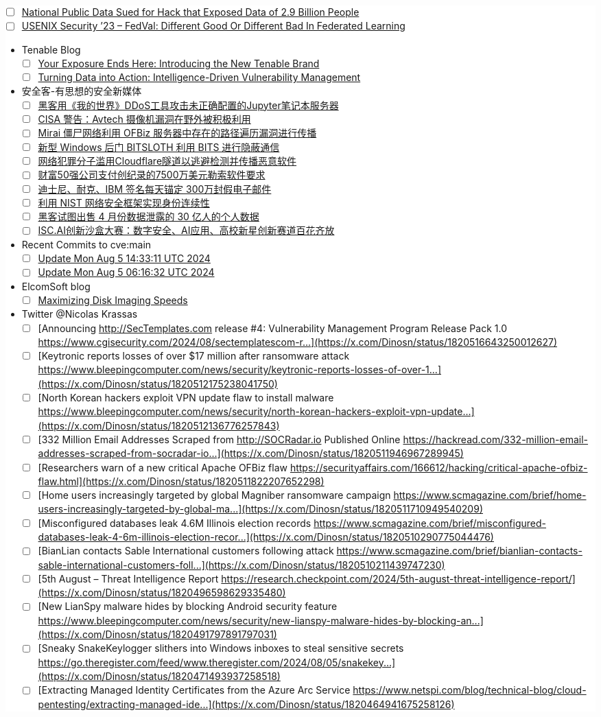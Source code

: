   - [ ] [National Public Data Sued for Hack that Exposed Data of 2.9 Billion People](https://securityboulevard.com/2024/08/national-public-data-sued-for-hack-that-exposed-data-of-2-9-billion-people/)
  - [ ] [USENIX Security ’23 – FedVal: Different Good Or Different Bad In Federated Learning](https://securityboulevard.com/2024/08/usenix-security-23-fedval-different-good-or-different-bad-in-federated-learning-2/)
- Tenable Blog
  - [ ] [Your Exposure Ends Here: Introducing the New Tenable Brand](https://www.tenable.com/blog/your-exposure-ends-here)
  - [ ] [Turning Data into Action: Intelligence-Driven Vulnerability Management](https://www.tenable.com/blog/turning-data-into-action-intelligence-driven-vulnerability-management)
- 安全客-有思想的安全新媒体
  - [ ] [黑客用《我的世界》DDoS工具攻击未正确配置的Jupyter笔记本服务器](https://www.anquanke.com/post/id/298764)
  - [ ] [CISA 警告：Avtech 摄像机漏洞在野外被积极利用](https://www.anquanke.com/post/id/298767)
  - [ ] [Mirai 僵尸网络利用 OFBiz 服务器中存在的路径遍历漏洞进行传播](https://www.anquanke.com/post/id/298770)
  - [ ] [新型 Windows 后门 BITSLOTH 利用 BITS 进行隐蔽通信](https://www.anquanke.com/post/id/298772)
  - [ ] [网络犯罪分子滥用Cloudflare隧道以逃避检测并传播恶意软件](https://www.anquanke.com/post/id/298775)
  - [ ] [财富50强公司支付创纪录的7500万美元勒索软件要求](https://www.anquanke.com/post/id/298782)
  - [ ] [迪士尼、耐克、IBM 签名每天锚定 300万封假电子邮件](https://www.anquanke.com/post/id/298786)
  - [ ] [利用 NIST 网络安全框架实现身份连续性](https://www.anquanke.com/post/id/298790)
  - [ ] [黑客试图出售 4 月份数据泄露的 30 亿人的个人数据](https://www.anquanke.com/post/id/298779)
  - [ ] [ISC.AI创新沙盒大赛：数字安全、AI应用、高校新星创新赛道百花齐放](https://www.anquanke.com/post/id/298793)
- Recent Commits to cve:main
  - [ ] [Update Mon Aug  5 14:33:11 UTC 2024](https://github.com/trickest/cve/commit/ebacf0f1df7c7988f177ee6a55ad0eaf3c95ba15)
  - [ ] [Update Mon Aug  5 06:16:32 UTC 2024](https://github.com/trickest/cve/commit/0b45c565091be2ddadff04c01664b8d1ebd5312f)
- ElcomSoft blog
  - [ ] [Maximizing Disk Imaging Speeds](https://blog.elcomsoft.com/2024/08/maximizing-disk-imaging-speeds/)
- Twitter @Nicolas Krassas
  - [ ] [Announcing http://SecTemplates.com release #4: Vulnerability Management Program Release Pack 1.0 https://www.cgisecurity.com/2024/08/sectemplatescom-r...](https://x.com/Dinosn/status/1820516643250012627)
  - [ ] [Keytronic reports losses of over $17 million after ransomware attack https://www.bleepingcomputer.com/news/security/keytronic-reports-losses-of-over-1...](https://x.com/Dinosn/status/1820512175238041750)
  - [ ] [North Korean hackers exploit VPN update flaw to install malware https://www.bleepingcomputer.com/news/security/north-korean-hackers-exploit-vpn-update...](https://x.com/Dinosn/status/1820512136776257843)
  - [ ] [332 Million Email Addresses Scraped from http://SOCRadar.io Published Online https://hackread.com/332-million-email-addresses-scraped-from-socradar-io...](https://x.com/Dinosn/status/1820511946967289945)
  - [ ] [Researchers warn of a new critical Apache OFBiz flaw https://securityaffairs.com/166612/hacking/critical-apache-ofbiz-flaw.html](https://x.com/Dinosn/status/1820511822207652298)
  - [ ] [Home users increasingly targeted by global Magniber ransomware campaign https://www.scmagazine.com/brief/home-users-increasingly-targeted-by-global-ma...](https://x.com/Dinosn/status/1820511710949540209)
  - [ ] [Misconfigured databases leak 4.6M Illinois election records https://www.scmagazine.com/brief/misconfigured-databases-leak-4-6m-illinois-election-recor...](https://x.com/Dinosn/status/1820510290775044476)
  - [ ] [BianLian contacts Sable International customers following attack https://www.scmagazine.com/brief/bianlian-contacts-sable-international-customers-foll...](https://x.com/Dinosn/status/1820510211439747230)
  - [ ] [5th August – Threat Intelligence Report https://research.checkpoint.com/2024/5th-august-threat-intelligence-report/](https://x.com/Dinosn/status/1820496598629335480)
  - [ ] [New LianSpy malware hides by blocking Android security feature https://www.bleepingcomputer.com/news/security/new-lianspy-malware-hides-by-blocking-an...](https://x.com/Dinosn/status/1820491797891797031)
  - [ ] [Sneaky SnakeKeylogger slithers into Windows inboxes to steal sensitive secrets https://go.theregister.com/feed/www.theregister.com/2024/08/05/snakekey...](https://x.com/Dinosn/status/1820471493937258518)
  - [ ] [Extracting Managed Identity Certificates from the Azure Arc Service https://www.netspi.com/blog/technical-blog/cloud-pentesting/extracting-managed-ide...](https://x.com/Dinosn/status/1820464941675258126)